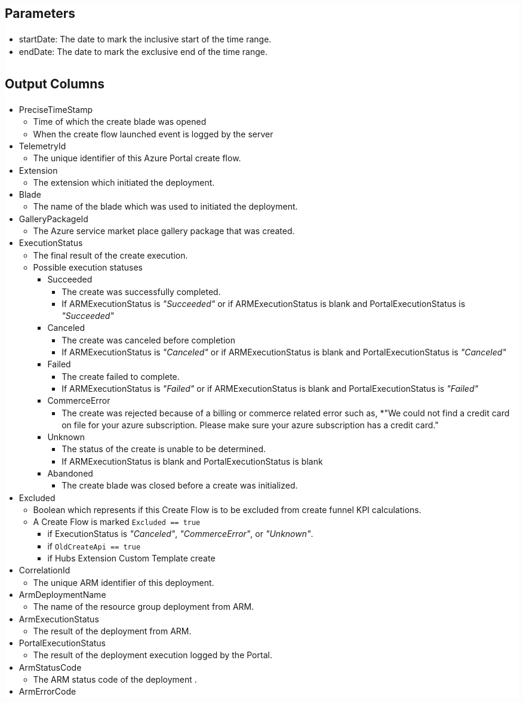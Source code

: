 <a name="a-name-getcreateflows-a-getcreateflows-startdate-datetime-enddate-datetime-parameters"></a>
## Parameters
* startDate: The date to mark the inclusive start of the time range.
* endDate: The date to mark the exclusive end of the time range.

<a name="a-name-getcreateflows-a-getcreateflows-startdate-datetime-enddate-datetime-output-columns"></a>
## Output Columns
* PreciseTimeStamp
  * Time of which the create blade was opened
  * When the create flow launched event is logged by the server
* TelemetryId
  * The unique identifier of this Azure Portal create flow.
* Extension
  * The extension which initiated the deployment.
* Blade
  * The name of the blade which was used to initiated the deployment.
* GalleryPackageId
  * The Azure service market place gallery package that was created.
* ExecutionStatus
  * The final result of the create execution.
  * Possible execution statuses
    * Succeeded
      * The create was successfully completed.
      * If ARMExecutionStatus is *"Succeeded"* or if ARMExecutionStatus is blank and PortalExecutionStatus is *"Succeeded"*
    * Canceled
      * The create was canceled before completion
      * If ARMExecutionStatus is *"Canceled"* or if ARMExecutionStatus is blank and PortalExecutionStatus is *"Canceled"*
    * Failed
      * The create failed to complete.
      * If ARMExecutionStatus is *"Failed"* or if ARMExecutionStatus is blank and PortalExecutionStatus is *"Failed"*
    * CommerceError
      * The create was rejected because of a billing or commerce related error such as, *"We could not find a credit card on file for your azure subscription. Please make sure your azure subscription has a credit card."
    * Unknown
      * The status of the create is unable to be determined.
      * If ARMExecutionStatus is blank and PortalExecutionStatus is blank
    * Abandoned 
      * The create blade was closed before a create was initialized.
* Excluded
  * Boolean which represents if this Create Flow is to be excluded from create funnel KPI calculations.
  * A Create Flow is marked `Excluded == true` 
    * if ExecutionStatus is *"Canceled"*, *"CommerceError"*, or *"Unknown"*.
    * if `OldCreateApi == true`
    * if Hubs Extension Custom Template create
* CorrelationId
  * The unique ARM identifier of this deployment.
* ArmDeploymentName
  * The name of the resource group deployment from ARM.
* ArmExecutionStatus
  * The result of the deployment from ARM.
* PortalExecutionStatus
  * The result of the deployment execution logged by the Portal.
* ArmStatusCode
  * The ARM status code of the deployment .
* ArmErrorCode